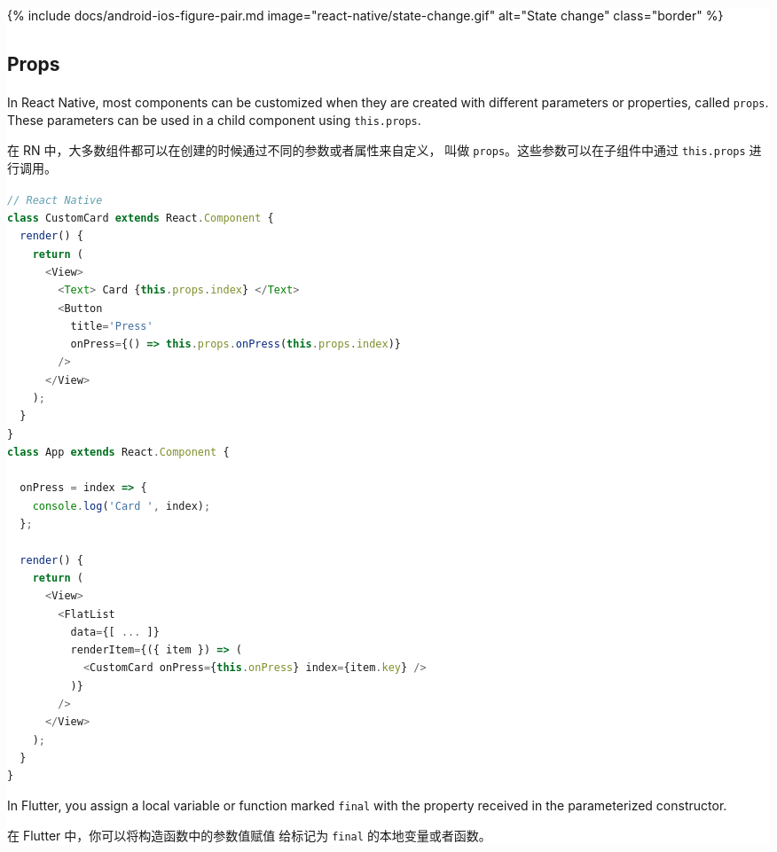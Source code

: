 {% include docs/android-ios-figure-pair.md image="react-native/state-change.gif" alt="State change" class="border" %}

## Props

In React Native, most components can be customized when they are
created with different parameters or properties, called `props`.
These parameters can be used in a child component using `this.props`.

在 RN 中，大多数组件都可以在创建的时候通过不同的参数或者属性来自定义，
叫做 `props`。这些参数可以在子组件中通过 `this.props` 进行调用。

```js
// React Native
class CustomCard extends React.Component {
  render() {
    return (
      <View>
        <Text> Card {this.props.index} </Text>
        <Button
          title='Press'
          onPress={() => this.props.onPress(this.props.index)}
        />
      </View>
    );
  }
}
class App extends React.Component {

  onPress = index => {
    console.log('Card ', index);
  };

  render() {
    return (
      <View>
        <FlatList
          data={[ ... ]}
          renderItem={({ item }) => (
            <CustomCard onPress={this.onPress} index={item.key} />
          )}
        />
      </View>
    );
  }
}
```

In Flutter, you assign a local variable or function marked
`final` with the property received in the parameterized constructor.

在 Flutter 中，你可以将构造函数中的参数值赋值
给标记为 `final` 的本地变量或者函数。


[Limitations]: {{site.url}}/ui/navigation#limitations
[navigation overview]: {{site.url}}/ui/navigation
[GestureDetector class]: {{site.api}}/flutter/widgets/GestureDetector-class.html#instance-properties